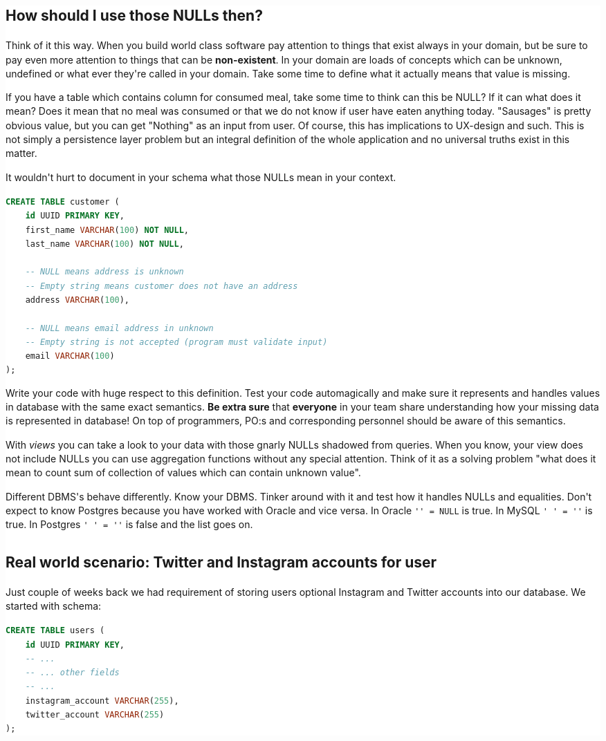 ## How should I use those NULLs then?

Think of it this way. When you build world class software pay attention to things that exist always in your domain, but be sure to pay even more attention to things that can be **non-existent**. In your domain are loads of concepts which can be unknown, undefined or what ever they're called in your domain. Take some time to define what it actually means that value is missing.

If you have a table which contains column for consumed meal, take some time to think can this be NULL? If it can what does it mean? Does it mean that no meal was consumed or that we do not know if user have eaten anything today. "Sausages" is pretty obvious value, but you can get "Nothing" as an input from user. Of course, this has implications to UX-design and such. This is not simply a persistence layer problem but an integral definition of the whole application and no universal truths exist in this matter.

It wouldn't hurt to document in your schema what those NULLs mean in your context.

```sql
CREATE TABLE customer (
    id UUID PRIMARY KEY,
    first_name VARCHAR(100) NOT NULL,
    last_name VARCHAR(100) NOT NULL,

    -- NULL means address is unknown
    -- Empty string means customer does not have an address
    address VARCHAR(100),

    -- NULL means email address in unknown
    -- Empty string is not accepted (program must validate input)  
    email VARCHAR(100)
);
```

Write your code with huge respect to this definition. Test your code automagically and make sure it represents and handles values in database with the same exact semantics. **Be extra sure** that **everyone** in your team share understanding how your missing data is represented in database! On top of programmers, PO:s and corresponding personnel should be aware of this semantics.

With *views* you can take a look to your data with those gnarly NULLs shadowed from queries. When you know, your view does not include NULLs you can use aggregation functions without any special attention. Think of it as a solving problem "what does it mean to count sum of collection of values which can contain unknown value".

Different DBMS's behave differently. Know your DBMS. Tinker around with it and test how it handles NULLs and equalities. Don't expect to know Postgres because you have worked with Oracle and vice versa. In Oracle ```'' = NULL``` is true. In MySQL ```' ' = ''``` is true. In Postgres ```' ' = ''``` is false and the list goes on.

## Real world scenario: Twitter and Instagram accounts for user

Just couple of weeks back we had requirement of storing users optional Instagram and Twitter accounts into our database. We started with schema:

```sql
CREATE TABLE users (
    id UUID PRIMARY KEY,
    -- ...
    -- ... other fields
    -- ...
    instagram_account VARCHAR(255),
    twitter_account VARCHAR(255)
);
```
